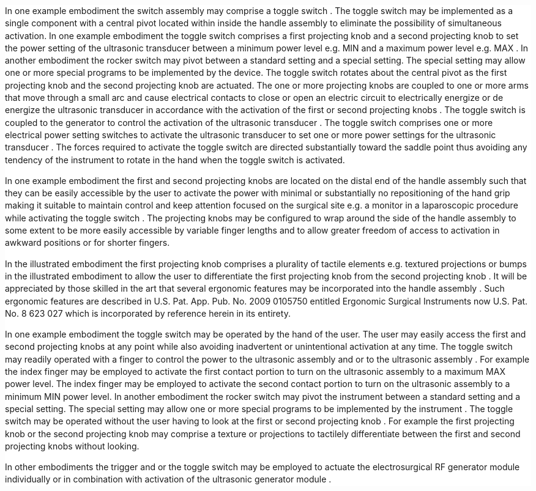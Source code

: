 In one example embodiment the switch assembly may comprise a toggle switch . The toggle switch may be implemented as a single component with a central pivot located within inside the handle assembly to eliminate the possibility of simultaneous activation. In one example embodiment the toggle switch comprises a first projecting knob and a second projecting knob to set the power setting of the ultrasonic transducer between a minimum power level e.g. MIN and a maximum power level e.g. MAX . In another embodiment the rocker switch may pivot between a standard setting and a special setting. The special setting may allow one or more special programs to be implemented by the device. The toggle switch rotates about the central pivot as the first projecting knob and the second projecting knob are actuated. The one or more projecting knobs are coupled to one or more arms that move through a small arc and cause electrical contacts to close or open an electric circuit to electrically energize or de energize the ultrasonic transducer in accordance with the activation of the first or second projecting knobs . The toggle switch is coupled to the generator to control the activation of the ultrasonic transducer . The toggle switch comprises one or more electrical power setting switches to activate the ultrasonic transducer to set one or more power settings for the ultrasonic transducer . The forces required to activate the toggle switch are directed substantially toward the saddle point thus avoiding any tendency of the instrument to rotate in the hand when the toggle switch is activated.

In one example embodiment the first and second projecting knobs are located on the distal end of the handle assembly such that they can be easily accessible by the user to activate the power with minimal or substantially no repositioning of the hand grip making it suitable to maintain control and keep attention focused on the surgical site e.g. a monitor in a laparoscopic procedure while activating the toggle switch . The projecting knobs may be configured to wrap around the side of the handle assembly to some extent to be more easily accessible by variable finger lengths and to allow greater freedom of access to activation in awkward positions or for shorter fingers.

In the illustrated embodiment the first projecting knob comprises a plurality of tactile elements e.g. textured projections or bumps in the illustrated embodiment to allow the user to differentiate the first projecting knob from the second projecting knob . It will be appreciated by those skilled in the art that several ergonomic features may be incorporated into the handle assembly . Such ergonomic features are described in U.S. Pat. App. Pub. No. 2009 0105750 entitled Ergonomic Surgical Instruments now U.S. Pat. No. 8 623 027 which is incorporated by reference herein in its entirety.

In one example embodiment the toggle switch may be operated by the hand of the user. The user may easily access the first and second projecting knobs at any point while also avoiding inadvertent or unintentional activation at any time. The toggle switch may readily operated with a finger to control the power to the ultrasonic assembly and or to the ultrasonic assembly . For example the index finger may be employed to activate the first contact portion to turn on the ultrasonic assembly to a maximum MAX power level. The index finger may be employed to activate the second contact portion to turn on the ultrasonic assembly to a minimum MIN power level. In another embodiment the rocker switch may pivot the instrument between a standard setting and a special setting. The special setting may allow one or more special programs to be implemented by the instrument . The toggle switch may be operated without the user having to look at the first or second projecting knob . For example the first projecting knob or the second projecting knob may comprise a texture or projections to tactilely differentiate between the first and second projecting knobs without looking.

In other embodiments the trigger and or the toggle switch may be employed to actuate the electrosurgical RF generator module individually or in combination with activation of the ultrasonic generator module .
